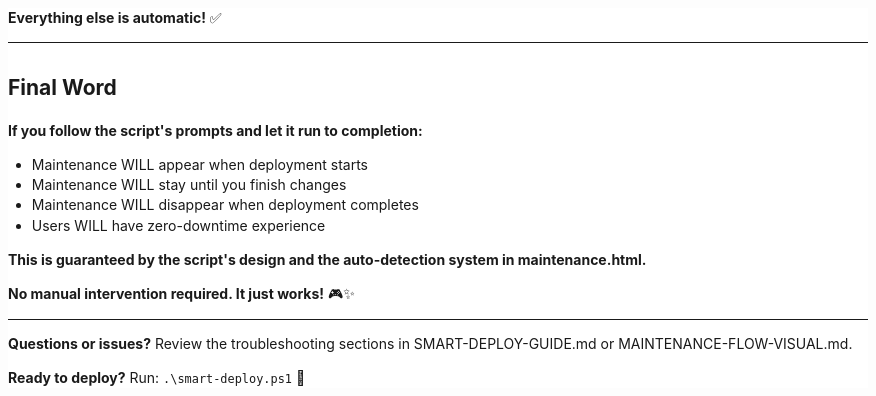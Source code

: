 **Everything else is automatic!** ✅

---

## Final Word

**If you follow the script's prompts and let it run to completion:**

- Maintenance WILL appear when deployment starts
- Maintenance WILL stay until you finish changes
- Maintenance WILL disappear when deployment completes
- Users WILL have zero-downtime experience

**This is guaranteed by the script's design and the auto-detection system in maintenance.html.**

**No manual intervention required. It just works!** 🎮✨

---

**Questions or issues?** Review the troubleshooting sections in SMART-DEPLOY-GUIDE.md or MAINTENANCE-FLOW-VISUAL.md.

**Ready to deploy?** Run: `.\smart-deploy.ps1` 🚀
